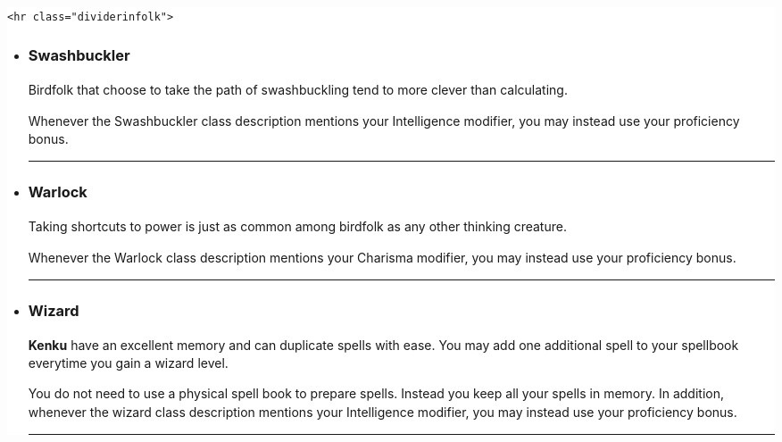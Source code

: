     <hr class="dividerinfolk">

- ### Swashbuckler
    Birdfolk that choose to take the path of swashbuckling tend to more clever than calculating.

    Whenever the Swashbuckler class description mentions your Intelligence modifier, you may instead use your proficiency bonus.

    <hr class="dividerinfolk">

- ### Warlock
    Taking shortcuts to power is just as common among birdfolk as any other thinking creature.

    Whenever the Warlock class description mentions your Charisma modifier, you may instead use your proficiency bonus.

    <hr class="dividerinfolk">

- ### Wizard
    **Kenku** have an excellent memory and can duplicate spells with ease. You may add one additional spell to your spellbook everytime you gain a wizard level.

    You do not need to use a physical spell book to prepare spells. Instead you keep all your spells in memory. In addition, whenever the wizard class description mentions your Intelligence modifier, you may instead use your proficiency bonus.

    <hr class="dividerinfolk">

</div>
